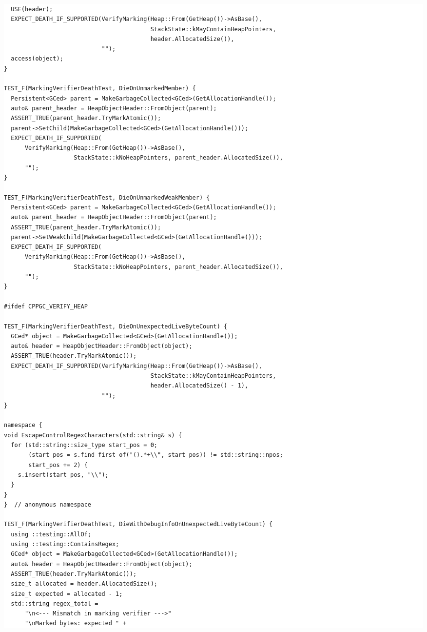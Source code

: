 ```
  USE(header);
  EXPECT_DEATH_IF_SUPPORTED(VerifyMarking(Heap::From(GetHeap())->AsBase(),
                                          StackState::kMayContainHeapPointers,
                                          header.AllocatedSize()),
                            "");
  access(object);
}

TEST_F(MarkingVerifierDeathTest, DieOnUnmarkedMember) {
  Persistent<GCed> parent = MakeGarbageCollected<GCed>(GetAllocationHandle());
  auto& parent_header = HeapObjectHeader::FromObject(parent);
  ASSERT_TRUE(parent_header.TryMarkAtomic());
  parent->SetChild(MakeGarbageCollected<GCed>(GetAllocationHandle()));
  EXPECT_DEATH_IF_SUPPORTED(
      VerifyMarking(Heap::From(GetHeap())->AsBase(),
                    StackState::kNoHeapPointers, parent_header.AllocatedSize()),
      "");
}

TEST_F(MarkingVerifierDeathTest, DieOnUnmarkedWeakMember) {
  Persistent<GCed> parent = MakeGarbageCollected<GCed>(GetAllocationHandle());
  auto& parent_header = HeapObjectHeader::FromObject(parent);
  ASSERT_TRUE(parent_header.TryMarkAtomic());
  parent->SetWeakChild(MakeGarbageCollected<GCed>(GetAllocationHandle()));
  EXPECT_DEATH_IF_SUPPORTED(
      VerifyMarking(Heap::From(GetHeap())->AsBase(),
                    StackState::kNoHeapPointers, parent_header.AllocatedSize()),
      "");
}

#ifdef CPPGC_VERIFY_HEAP

TEST_F(MarkingVerifierDeathTest, DieOnUnexpectedLiveByteCount) {
  GCed* object = MakeGarbageCollected<GCed>(GetAllocationHandle());
  auto& header = HeapObjectHeader::FromObject(object);
  ASSERT_TRUE(header.TryMarkAtomic());
  EXPECT_DEATH_IF_SUPPORTED(VerifyMarking(Heap::From(GetHeap())->AsBase(),
                                          StackState::kMayContainHeapPointers,
                                          header.AllocatedSize() - 1),
                            "");
}

namespace {
void EscapeControlRegexCharacters(std::string& s) {
  for (std::string::size_type start_pos = 0;
       (start_pos = s.find_first_of("().*+\\", start_pos)) != std::string::npos;
       start_pos += 2) {
    s.insert(start_pos, "\\");
  }
}
}  // anonymous namespace

TEST_F(MarkingVerifierDeathTest, DieWithDebugInfoOnUnexpectedLiveByteCount) {
  using ::testing::AllOf;
  using ::testing::ContainsRegex;
  GCed* object = MakeGarbageCollected<GCed>(GetAllocationHandle());
  auto& header = HeapObjectHeader::FromObject(object);
  ASSERT_TRUE(header.TryMarkAtomic());
  size_t allocated = header.AllocatedSize();
  size_t expected = allocated - 1;
  std::string regex_total =
      "\n<--- Mismatch in marking verifier --->"
      "\nMarked bytes: expected " +
```